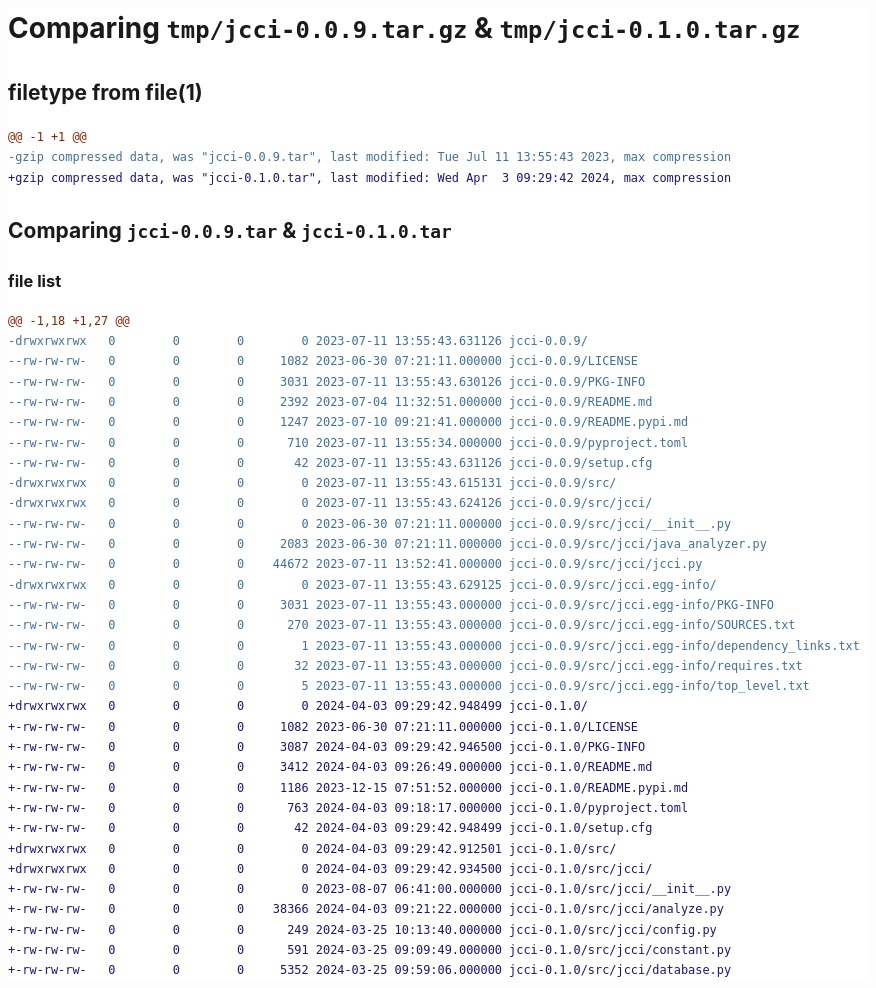 # Comparing `tmp/jcci-0.0.9.tar.gz` & `tmp/jcci-0.1.0.tar.gz`

## filetype from file(1)

```diff
@@ -1 +1 @@
-gzip compressed data, was "jcci-0.0.9.tar", last modified: Tue Jul 11 13:55:43 2023, max compression
+gzip compressed data, was "jcci-0.1.0.tar", last modified: Wed Apr  3 09:29:42 2024, max compression
```

## Comparing `jcci-0.0.9.tar` & `jcci-0.1.0.tar`

### file list

```diff
@@ -1,18 +1,27 @@
-drwxrwxrwx   0        0        0        0 2023-07-11 13:55:43.631126 jcci-0.0.9/
--rw-rw-rw-   0        0        0     1082 2023-06-30 07:21:11.000000 jcci-0.0.9/LICENSE
--rw-rw-rw-   0        0        0     3031 2023-07-11 13:55:43.630126 jcci-0.0.9/PKG-INFO
--rw-rw-rw-   0        0        0     2392 2023-07-04 11:32:51.000000 jcci-0.0.9/README.md
--rw-rw-rw-   0        0        0     1247 2023-07-10 09:21:41.000000 jcci-0.0.9/README.pypi.md
--rw-rw-rw-   0        0        0      710 2023-07-11 13:55:34.000000 jcci-0.0.9/pyproject.toml
--rw-rw-rw-   0        0        0       42 2023-07-11 13:55:43.631126 jcci-0.0.9/setup.cfg
-drwxrwxrwx   0        0        0        0 2023-07-11 13:55:43.615131 jcci-0.0.9/src/
-drwxrwxrwx   0        0        0        0 2023-07-11 13:55:43.624126 jcci-0.0.9/src/jcci/
--rw-rw-rw-   0        0        0        0 2023-06-30 07:21:11.000000 jcci-0.0.9/src/jcci/__init__.py
--rw-rw-rw-   0        0        0     2083 2023-06-30 07:21:11.000000 jcci-0.0.9/src/jcci/java_analyzer.py
--rw-rw-rw-   0        0        0    44672 2023-07-11 13:52:41.000000 jcci-0.0.9/src/jcci/jcci.py
-drwxrwxrwx   0        0        0        0 2023-07-11 13:55:43.629125 jcci-0.0.9/src/jcci.egg-info/
--rw-rw-rw-   0        0        0     3031 2023-07-11 13:55:43.000000 jcci-0.0.9/src/jcci.egg-info/PKG-INFO
--rw-rw-rw-   0        0        0      270 2023-07-11 13:55:43.000000 jcci-0.0.9/src/jcci.egg-info/SOURCES.txt
--rw-rw-rw-   0        0        0        1 2023-07-11 13:55:43.000000 jcci-0.0.9/src/jcci.egg-info/dependency_links.txt
--rw-rw-rw-   0        0        0       32 2023-07-11 13:55:43.000000 jcci-0.0.9/src/jcci.egg-info/requires.txt
--rw-rw-rw-   0        0        0        5 2023-07-11 13:55:43.000000 jcci-0.0.9/src/jcci.egg-info/top_level.txt
+drwxrwxrwx   0        0        0        0 2024-04-03 09:29:42.948499 jcci-0.1.0/
+-rw-rw-rw-   0        0        0     1082 2023-06-30 07:21:11.000000 jcci-0.1.0/LICENSE
+-rw-rw-rw-   0        0        0     3087 2024-04-03 09:29:42.946500 jcci-0.1.0/PKG-INFO
+-rw-rw-rw-   0        0        0     3412 2024-04-03 09:26:49.000000 jcci-0.1.0/README.md
+-rw-rw-rw-   0        0        0     1186 2023-12-15 07:51:52.000000 jcci-0.1.0/README.pypi.md
+-rw-rw-rw-   0        0        0      763 2024-04-03 09:18:17.000000 jcci-0.1.0/pyproject.toml
+-rw-rw-rw-   0        0        0       42 2024-04-03 09:29:42.948499 jcci-0.1.0/setup.cfg
+drwxrwxrwx   0        0        0        0 2024-04-03 09:29:42.912501 jcci-0.1.0/src/
+drwxrwxrwx   0        0        0        0 2024-04-03 09:29:42.934500 jcci-0.1.0/src/jcci/
+-rw-rw-rw-   0        0        0        0 2023-08-07 06:41:00.000000 jcci-0.1.0/src/jcci/__init__.py
+-rw-rw-rw-   0        0        0    38366 2024-04-03 09:21:22.000000 jcci-0.1.0/src/jcci/analyze.py
+-rw-rw-rw-   0        0        0      249 2024-03-25 10:13:40.000000 jcci-0.1.0/src/jcci/config.py
+-rw-rw-rw-   0        0        0      591 2024-03-25 09:09:49.000000 jcci-0.1.0/src/jcci/constant.py
+-rw-rw-rw-   0        0        0     5352 2024-03-25 09:59:06.000000 jcci-0.1.0/src/jcci/database.py
```